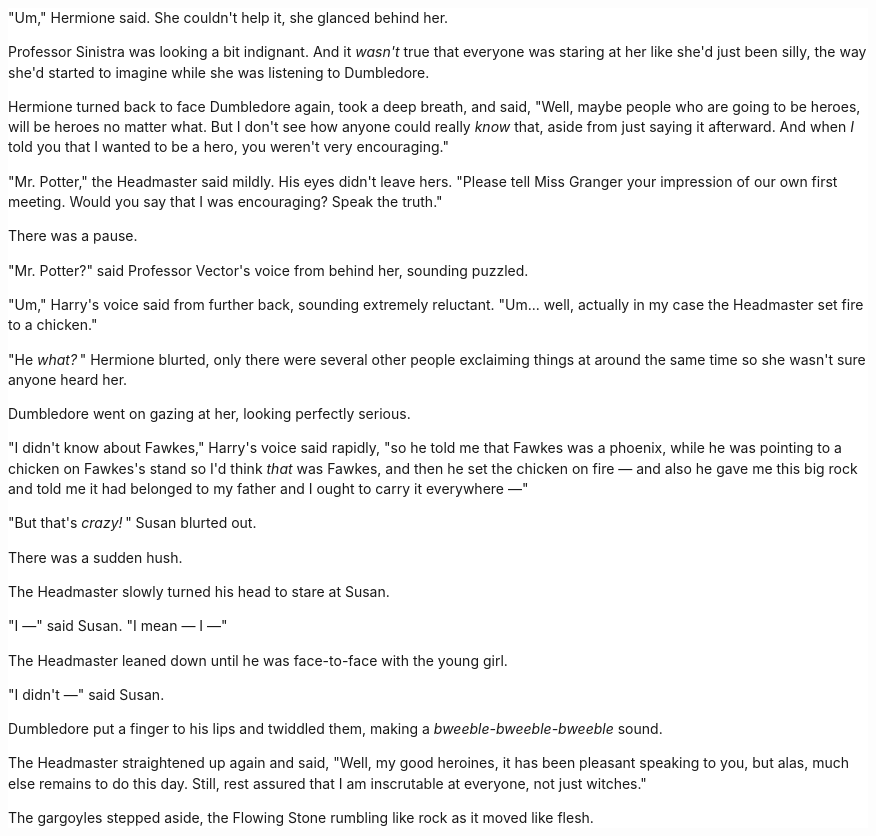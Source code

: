 "Um," Hermione said. She couldn't help it, she glanced behind her.

Professor Sinistra was looking a bit indignant. And it *wasn't* true
that everyone was staring at her like she'd just been silly, the way
she'd started to imagine while she was listening to Dumbledore.

Hermione turned back to face Dumbledore again, took a deep breath, and
said, "Well, maybe people who are going to be heroes, will be heroes no
matter what. But I don't see how anyone could really *know* that, aside
from just saying it afterward. And when *I* told you that I wanted to be
a hero, you weren't very encouraging."

"Mr. Potter," the Headmaster said mildly. His eyes didn't leave hers.
"Please tell Miss Granger your impression of our own first meeting.
Would you say that I was encouraging? Speak the truth."

There was a pause.

"Mr. Potter?" said Professor Vector's voice from behind her, sounding
puzzled.

"Um," Harry's voice said from further back, sounding extremely
reluctant. "Um... well, actually in my case the Headmaster set fire to a
chicken."

"He *what?* " Hermione blurted, only there were several other people
exclaiming things at around the same time so she wasn't sure anyone
heard her.

Dumbledore went on gazing at her, looking perfectly serious.

"I didn't know about Fawkes," Harry's voice said rapidly, "so he told me
that Fawkes was a phoenix, while he was pointing to a chicken on
Fawkes's stand so I'd think *that* was Fawkes, and then he set the
chicken on fire — and also he gave me this big rock and told me it had
belonged to my father and I ought to carry it everywhere —"

"But that's *crazy!* " Susan blurted out.

There was a sudden hush.

The Headmaster slowly turned his head to stare at Susan.

"I —" said Susan. "I mean — I —"

The Headmaster leaned down until he was face-to-face with the young
girl.

"I didn't —" said Susan.

Dumbledore put a finger to his lips and twiddled them, making a
*bweeble-bweeble-bweeble* sound.

The Headmaster straightened up again and said, "Well, my good heroines,
it has been pleasant speaking to you, but alas, much else remains to do
this day. Still, rest assured that I am inscrutable at everyone, not
just witches."

The gargoyles stepped aside, the Flowing Stone rumbling like rock as it
moved like flesh.
